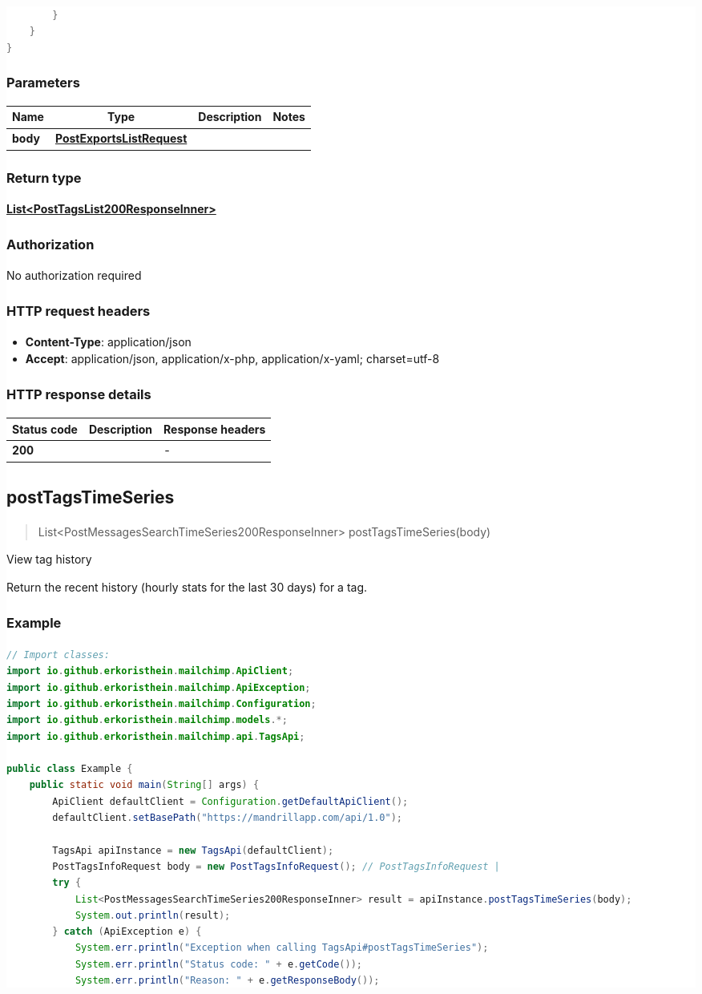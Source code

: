 ```java
        }
    }
}
```

### Parameters


| Name | Type | Description  | Notes |
|------------- | ------------- | ------------- | -------------|
| **body** | [**PostExportsListRequest**](PostExportsListRequest.md)|  | |

### Return type

[**List&lt;PostTagsList200ResponseInner&gt;**](PostTagsList200ResponseInner.md)

### Authorization

No authorization required

### HTTP request headers

- **Content-Type**: application/json
- **Accept**: application/json, application/x-php, application/x-yaml; charset=utf-8


### HTTP response details
| Status code | Description | Response headers |
|-------------|-------------|------------------|
| **200** |  |  -  |


## postTagsTimeSeries

> List&lt;PostMessagesSearchTimeSeries200ResponseInner&gt; postTagsTimeSeries(body)

View tag history

Return the recent history (hourly stats for the last 30 days) for a tag.

### Example

```java
// Import classes:
import io.github.erkoristhein.mailchimp.ApiClient;
import io.github.erkoristhein.mailchimp.ApiException;
import io.github.erkoristhein.mailchimp.Configuration;
import io.github.erkoristhein.mailchimp.models.*;
import io.github.erkoristhein.mailchimp.api.TagsApi;

public class Example {
    public static void main(String[] args) {
        ApiClient defaultClient = Configuration.getDefaultApiClient();
        defaultClient.setBasePath("https://mandrillapp.com/api/1.0");

        TagsApi apiInstance = new TagsApi(defaultClient);
        PostTagsInfoRequest body = new PostTagsInfoRequest(); // PostTagsInfoRequest | 
        try {
            List<PostMessagesSearchTimeSeries200ResponseInner> result = apiInstance.postTagsTimeSeries(body);
            System.out.println(result);
        } catch (ApiException e) {
            System.err.println("Exception when calling TagsApi#postTagsTimeSeries");
            System.err.println("Status code: " + e.getCode());
            System.err.println("Reason: " + e.getResponseBody());
```